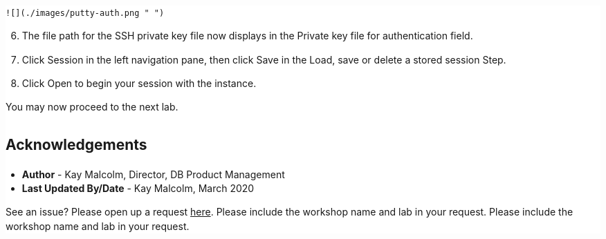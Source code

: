     ![](./images/putty-auth.png " ") 

6. The file path for the SSH private key file now displays in the Private key file for authentication field.

7. Click Session in the left navigation pane, then click Save in the Load, save or delete a stored session Step.

8. Click Open to begin your session with the instance.

You may now proceed to the next lab.  

## Acknowledgements

- **Author** - Kay Malcolm, Director, DB Product Management
- **Last Updated By/Date** - Kay Malcolm, March 2020

See an issue?  Please open up a request [here](https://github.com/oracle/learning-library/issues).   Please include the workshop name and lab in your request.    Please include the workshop name and lab in your request. 
